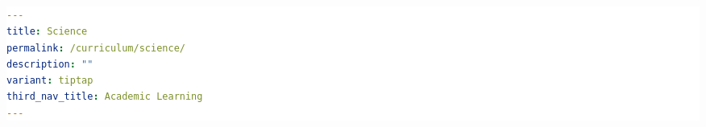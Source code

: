 ```yaml
---
title: Science
permalink: /curriculum/science/
description: ""
variant: tiptap
third_nav_title: Academic Learning
---
```

